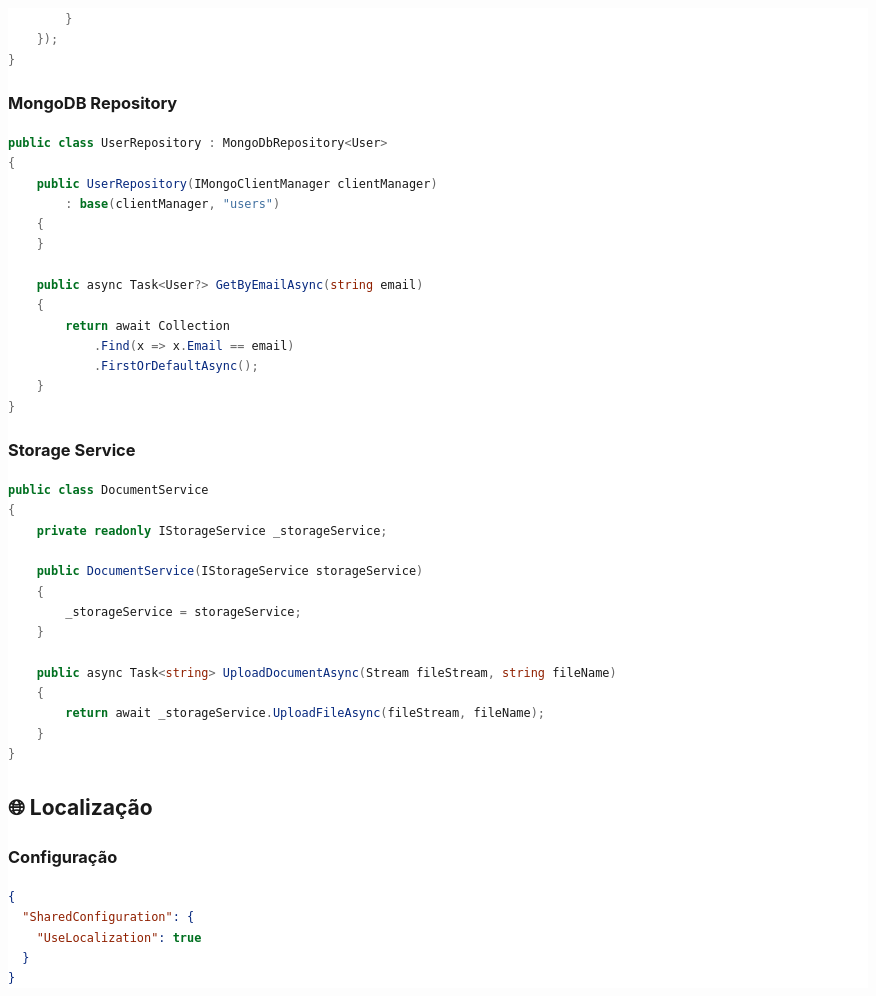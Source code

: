 ```csharp
        }
    });
}
```

### MongoDB Repository

```csharp
public class UserRepository : MongoDbRepository<User>
{
    public UserRepository(IMongoClientManager clientManager) 
        : base(clientManager, "users")
    {
    }
    
    public async Task<User?> GetByEmailAsync(string email)
    {
        return await Collection
            .Find(x => x.Email == email)
            .FirstOrDefaultAsync();
    }
}
```

### Storage Service

```csharp
public class DocumentService
{
    private readonly IStorageService _storageService;
    
    public DocumentService(IStorageService storageService)
    {
        _storageService = storageService;
    }
    
    public async Task<string> UploadDocumentAsync(Stream fileStream, string fileName)
    {
        return await _storageService.UploadFileAsync(fileStream, fileName);
    }
}
```

## 🌐 Localização

### Configuração

```json
{
  "SharedConfiguration": {
    "UseLocalization": true
  }
}
```
